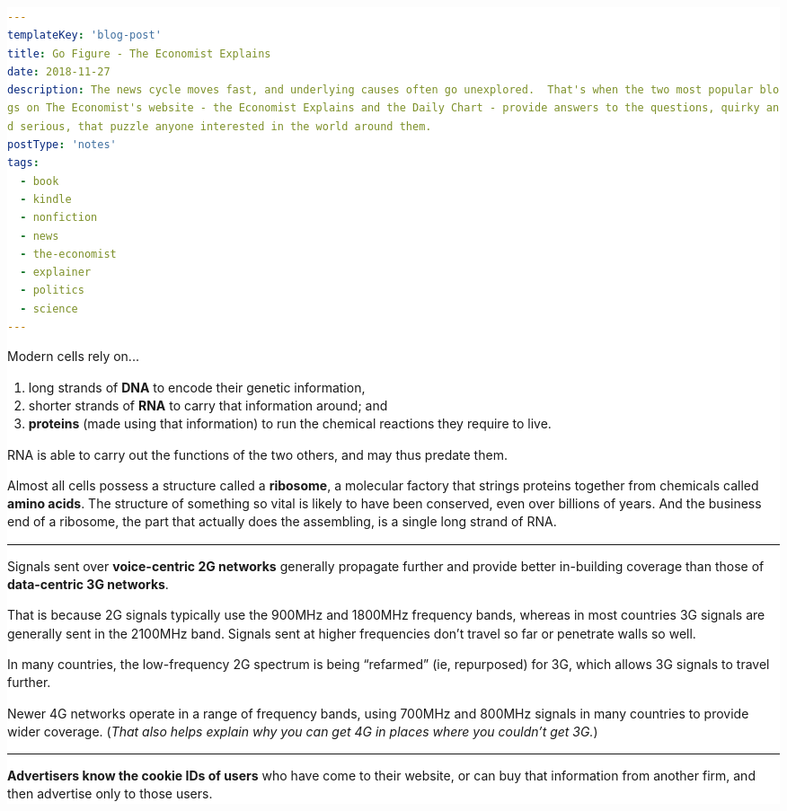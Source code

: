 ```yaml
---
templateKey: 'blog-post'
title: Go Figure - The Economist Explains
date: 2018-11-27
description: The news cycle moves fast, and underlying causes often go unexplored.  That's when the two most popular blogs on The Economist's website - the Economist Explains and the Daily Chart - provide answers to the questions, quirky and serious, that puzzle anyone interested in the world around them.
postType: 'notes'
tags:
  - book
  - kindle
  - nonfiction
  - news
  - the-economist
  - explainer
  - politics
  - science
---
```


Modern cells rely on...

1.  long strands of **DNA** to encode their genetic information,
2.  shorter strands of **RNA** to carry that information around; and
3.  **proteins** (made using that information) to run the chemical reactions they require to live.

RNA is able to carry out the functions of the two others, and may thus predate them.

Almost all cells possess a structure called a **ribosome**, a molecular factory that strings proteins together from chemicals called **amino acids**. The structure of something so vital is likely to have been conserved, even over billions of years. And the business end of a ribosome, the part that actually does the assembling, is a single long strand of RNA.

---

Signals sent over **voice-centric 2G networks** generally propagate further and provide better in-building coverage than those of **data-centric 3G networks**.

That is because 2G signals typically use the 900MHz and 1800MHz frequency bands, whereas in most countries 3G signals are generally sent in the 2100MHz band. Signals sent at higher frequencies don’t travel so far or penetrate walls so well.

In many countries, the low-frequency 2G spectrum is being “refarmed” (ie, repurposed) for 3G, which allows 3G signals to travel further.

Newer 4G networks operate in a range of frequency bands, using 700MHz and 800MHz signals in many countries to provide wider coverage. (_That also helps explain why you can get 4G in places where you couldn’t get 3G._)

---

**Advertisers know the cookie IDs of users** who have come to their website, or can buy that information from another firm, and then advertise only to those users. 
